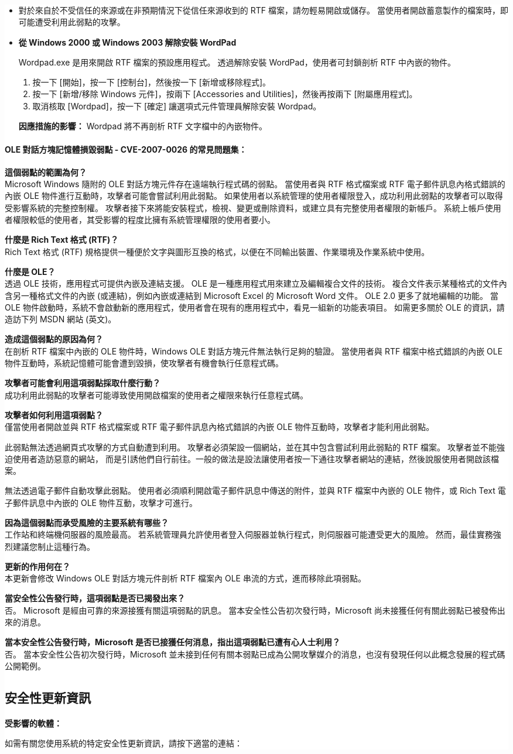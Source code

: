 -   對於來自於不受信任的來源或在非預期情況下從信任來源收到的 RTF 檔案，請勿輕易開啟或儲存。 當使用者開啟蓄意製作的檔案時，即可能遭受利用此弱點的攻擊。
-   **從 Windows 2000 或 Windows 2003 解除安裝 WordPad**  

    Wordpad.exe 是用來開啟 RTF 檔案的預設應用程式。 透過解除安裝 WordPad，使用者可封鎖剖析 RTF 中內嵌的物件。

    1.  按一下 \[開始\]，按一下 \[控制台\]，然後按一下 \[新增或移除程式\]。
    2.  按一下 \[新增/移除 Windows 元件\]，按兩下 \[Accessories and Utilities\]，然後再按兩下 \[附屬應用程式\]。
    3.  取消核取 \[Wordpad\]，按一下 \[確定\] 讓選項式元件管理員解除安裝 Wordpad。

    **因應措施的影響：** Wordpad 將不再剖析 RTF 文字檔中的內嵌物件。

#### OLE 對話方塊記憶體損毀弱點 - CVE-2007-0026 的常見問題集：

**這個弱點的範圍為何？**  
Microsoft Windows 隨附的 OLE 對話方塊元件存在遠端執行程式碼的弱點。 當使用者與 RTF 格式檔案或 RTF 電子郵件訊息內格式錯誤的內嵌 OLE 物件進行互動時，攻擊者可能會嘗試利用此弱點。 如果使用者以系統管理的使用者權限登入，成功利用此弱點的攻擊者可以取得受影響系統的完整控制權。 攻擊者接下來將能安裝程式，檢視、變更或刪除資料，或建立具有完整使用者權限的新帳戶。 系統上帳戶使用者權限較低的使用者，其受影響的程度比擁有系統管理權限的使用者要小。

**什麼是 Rich Text 格式 (RTF)？**  
Rich Text 格式 (RTF) 規格提供一種便於文字與圖形互換的格式，以便在不同輸出裝置、作業環境及作業系統中使用。

**什麼是 OLE？**  
透過 OLE 技術，應用程式可提供內嵌及連結支援。 OLE 是一種應用程式用來建立及編輯複合文件的技術。 複合文件表示某種格式的文件內含另一種格式文件的內嵌 (或連結)，例如內嵌或連結到 Microsoft Excel 的 Microsoft Word 文件。 OLE 2.0 更多了就地編輯的功能。 當 OLE 物件啟動時，系統不會啟動新的應用程式，使用者會在現有的應用程式中，看見一組新的功能表項目。 如需更多關於 OLE 的資訊，請造訪下列 MSDN 網站 (英文)。

**造成這個弱點的原因為何？**  
在剖析 RTF 檔案中內嵌的 OLE 物件時，Windows OLE 對話方塊元件無法執行足夠的驗證。 當使用者與 RTF 檔案中格式錯誤的內嵌 OLE 物件互動時，系統記憶體可能會遭到毀損，使攻擊者有機會執行任意程式碼。

**攻擊者可能會利用這項弱點採取什麼行動？**  
成功利用此弱點的攻擊者可能導致使用開啟檔案的使用者之權限來執行任意程式碼。

**攻擊者如何利用這項弱點？**  
僅當使用者開啟並與 RTF 格式檔案或 RTF 電子郵件訊息內格式錯誤的內嵌 OLE 物件互動時，攻擊者才能利用此弱點。

此弱點無法透過網頁式攻擊的方式自動遭到利用。 攻擊者必須架設一個網站，並在其中包含嘗試利用此弱點的 RTF 檔案。 攻擊者並不能強迫使用者造訪惡意的網站， 而是引誘他們自行前往。一般的做法是設法讓使用者按一下通往攻擊者網站的連結，然後說服使用者開啟該檔案。

無法透過電子郵件自動攻擊此弱點。 使用者必須順利開啟電子郵件訊息中傳送的附件，並與 RTF 檔案中內嵌的 OLE 物件，或 Rich Text 電子郵件訊息中內嵌的 OLE 物件互動，攻擊才可進行。

**因為這個弱點而承受風險的主要系統有哪些？**  
工作站和終端機伺服器的風險最高。 若系統管理員允許使用者登入伺服器並執行程式，則伺服器可能遭受更大的風險。 然而，最佳實務強烈建議您制止這種行為。

**更新的作用何在？**  
本更新會修改 Windows OLE 對話方塊元件剖析 RTF 檔案內 OLE 串流的方式，進而移除此項弱點。

**當安全性公告發行時，這項弱點是否已揭發出來？**  
否。 Microsoft 是經由可靠的來源接獲有關這項弱點的訊息。 當本安全性公告初次發行時，Microsoft 尚未接獲任何有關此弱點已被發佈出來的消息。

**當本安全性公告發行時，Microsoft 是否已接獲任何消息，指出這項弱點已遭有心人士利用？**  
否。 當本安全性公告初次發行時，Microsoft 並未接到任何有關本弱點已成為公開攻擊媒介的消息，也沒有發現任何以此概念發展的程式碼公開範例。

安全性更新資訊
--------------

**受影響的軟體：**  

如需有關您使用系統的特定安全性更新資訊，請按下適當的連結：
